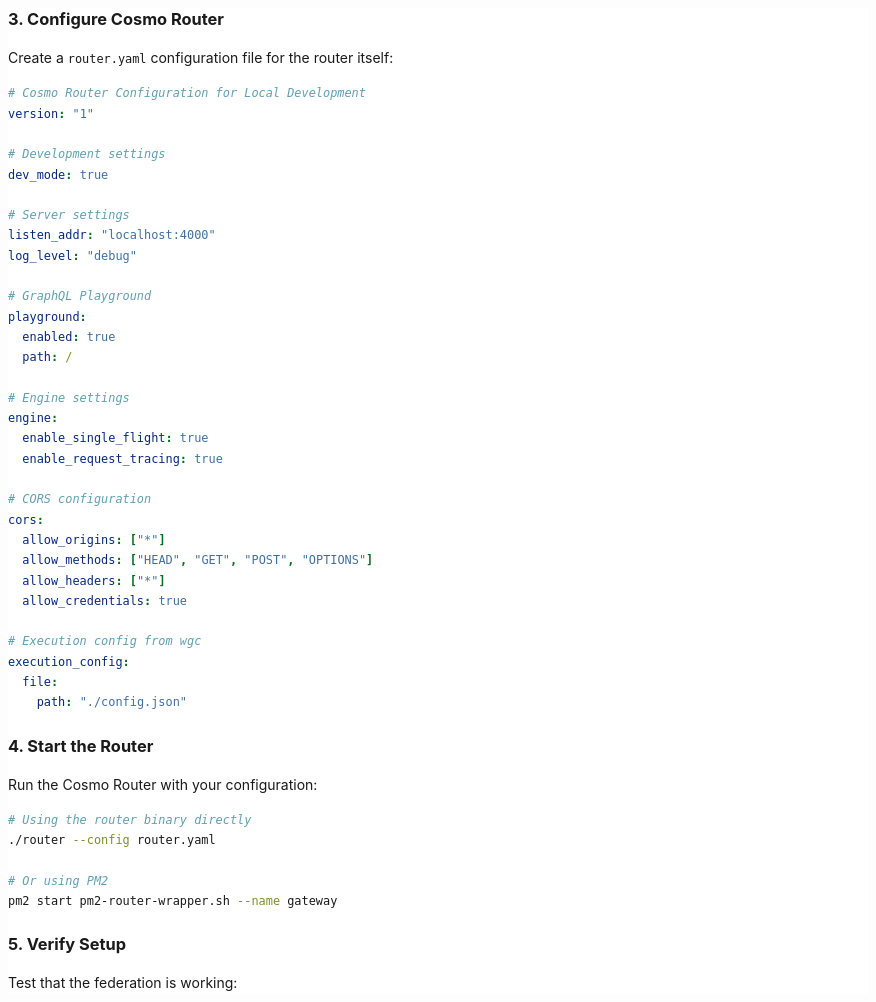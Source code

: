 ### 3. Configure Cosmo Router

Create a `router.yaml` configuration file for the router itself:

```yaml
# Cosmo Router Configuration for Local Development
version: "1"

# Development settings
dev_mode: true

# Server settings
listen_addr: "localhost:4000"
log_level: "debug"

# GraphQL Playground
playground:
  enabled: true
  path: /

# Engine settings
engine:
  enable_single_flight: true
  enable_request_tracing: true

# CORS configuration
cors:
  allow_origins: ["*"]
  allow_methods: ["HEAD", "GET", "POST", "OPTIONS"]
  allow_headers: ["*"]
  allow_credentials: true

# Execution config from wgc
execution_config:
  file:
    path: "./config.json"
```

### 4. Start the Router

Run the Cosmo Router with your configuration:

```bash
# Using the router binary directly
./router --config router.yaml

# Or using PM2
pm2 start pm2-router-wrapper.sh --name gateway
```

### 5. Verify Setup

Test that the federation is working:
